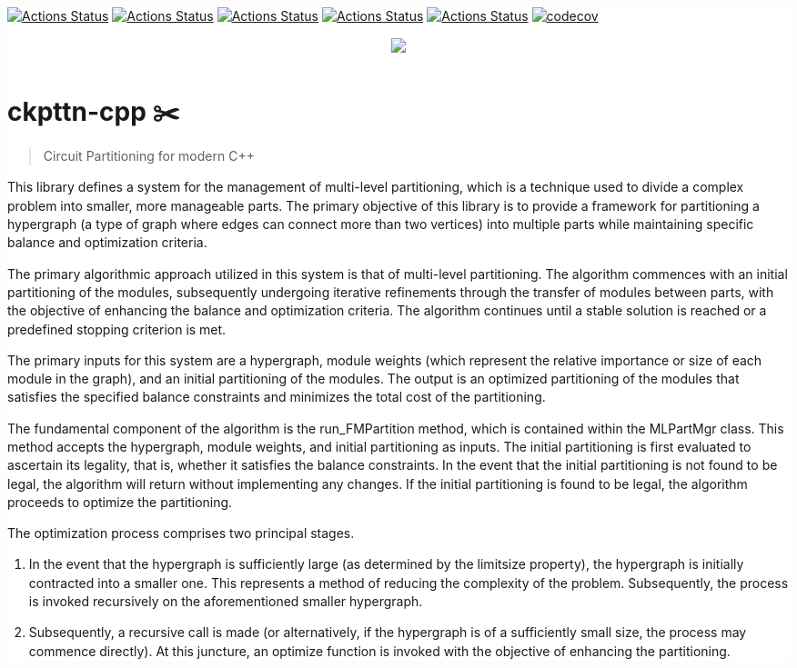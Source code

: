 [![Actions Status](https://github.com/luk036/ckpttn-cpp/workflows/MacOS/badge.svg)](https://github.com/luk036/ckpttn-cpp/actions)
[![Actions Status](https://github.com/luk036/ckpttn-cpp/workflows/Windows/badge.svg)](https://github.com/luk036/ckpttn-cpp/actions)
[![Actions Status](https://github.com/luk036/ckpttn-cpp/workflows/Ubuntu/badge.svg)](https://github.com/luk036/ckpttn-cpp/actions)
[![Actions Status](https://github.com/luk036/ckpttn-cpp/workflows/Style/badge.svg)](https://github.com/luk036/ckpttn-cpp/actions)
[![Actions Status](https://github.com/luk036/ckpttn-cpp/workflows/Install/badge.svg)](https://github.com/luk036/ckpttn-cpp/actions)
[![codecov](https://codecov.io/gh/luk036/ckpttn-cpp/branch/master/graph/badge.svg)](https://codecov.io/gh/luk036/ckpttn-cpp)

<p align="center">
  <img src="https://repository-images.githubusercontent.com/254842585/4dfa7580-7ffb-11ea-99d0-46b8fe2f4170" height="175" width="auto" />
</p>

# ckpttn-cpp ✂️

> Circuit Partitioning for modern C++

This library defines a system for the management of multi-level partitioning, which is a technique used to divide a complex problem into smaller, more manageable parts. The primary objective of this library is to provide a framework for partitioning a hypergraph (a type of graph where edges can connect more than two vertices) into multiple parts while maintaining specific balance and optimization criteria.

The primary algorithmic approach utilized in this system is that of multi-level partitioning. The algorithm commences with an initial partitioning of the modules, subsequently undergoing iterative refinements through the transfer of modules between parts, with the objective of enhancing the balance and optimization criteria. The algorithm continues until a stable solution is reached or a predefined stopping criterion is met.

The primary inputs for this system are a hypergraph, module weights (which represent the relative importance or size of each module in the graph), and an initial partitioning of the modules. The output is an optimized partitioning of the modules that satisfies the specified balance constraints and minimizes the total cost of the partitioning.

The fundamental component of the algorithm is the run_FMPartition method, which is contained within the MLPartMgr class. This method accepts the hypergraph, module weights, and initial partitioning as inputs. The initial partitioning is first evaluated to ascertain its legality, that is, whether it satisfies the balance constraints. In the event that the initial partitioning is not found to be legal, the algorithm will return without implementing any changes. If the initial partitioning is found to be legal, the algorithm proceeds to optimize the partitioning.

The optimization process comprises two principal stages.

1. In the event that the hypergraph is sufficiently large (as determined by the limitsize property), the hypergraph is initially contracted into a smaller one. This represents a method of reducing the complexity of the problem. Subsequently, the process is invoked recursively on the aforementioned smaller hypergraph.

2. Subsequently, a recursive call is made (or alternatively, if the hypergraph is of a sufficiently small size, the process may commence directly). At this juncture, an optimize function is invoked with the objective of enhancing the partitioning.
